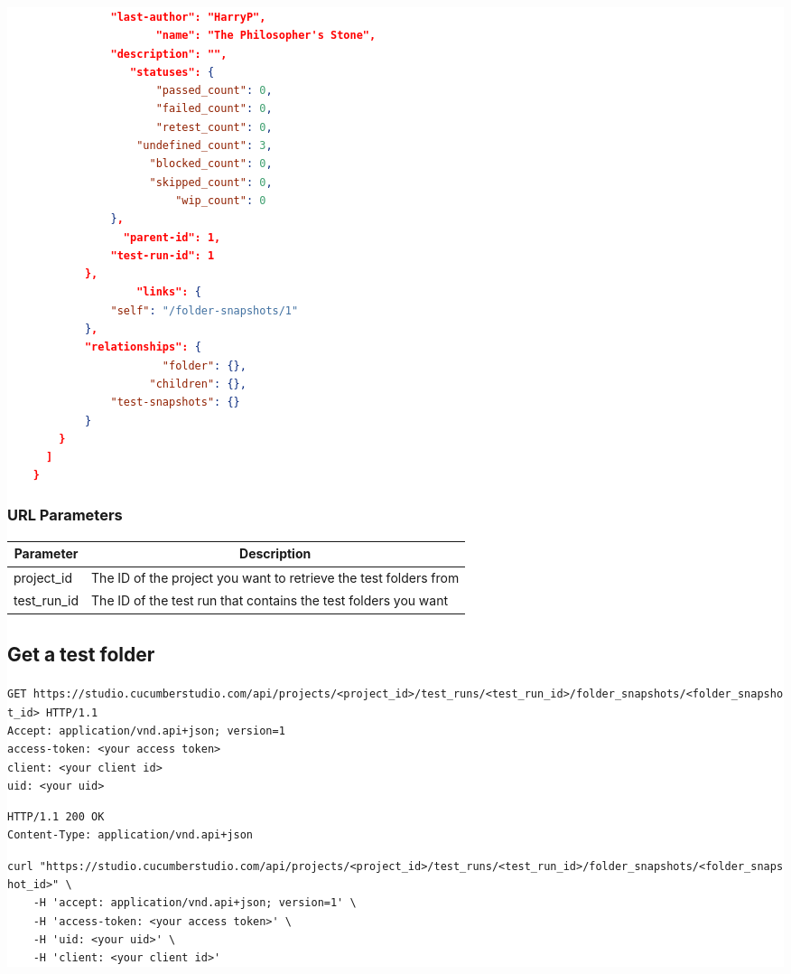 ```json
                "last-author": "HarryP",
                       "name": "The Philosopher's Stone",
                "description": "",
                   "statuses": {
                       "passed_count": 0,
                       "failed_count": 0,
                       "retest_count": 0,
                    "undefined_count": 3,
                      "blocked_count": 0,
                      "skipped_count": 0,
                          "wip_count": 0
                },
                  "parent-id": 1,
                "test-run-id": 1
            },
                    "links": {
                "self": "/folder-snapshots/1"
            },
            "relationships": {
                        "folder": {},
                      "children": {},
                "test-snapshots": {}
            }
        }
      ]
    }
```
### URL Parameters

Parameter | Description
--------- | -----------
project_id | The ID of the project you want to retrieve the test folders from
test_run_id | The ID of the test run that contains the test folders you want

## Get a test folder

```http
GET https://studio.cucumberstudio.com/api/projects/<project_id>/test_runs/<test_run_id>/folder_snapshots/<folder_snapshot_id> HTTP/1.1
Accept: application/vnd.api+json; version=1
access-token: <your access token>
client: <your client id>
uid: <your uid>
```
```http
HTTP/1.1 200 OK
Content-Type: application/vnd.api+json
```

```shell
curl "https://studio.cucumberstudio.com/api/projects/<project_id>/test_runs/<test_run_id>/folder_snapshots/<folder_snapshot_id>" \
    -H 'accept: application/vnd.api+json; version=1' \
    -H 'access-token: <your access token>' \
    -H 'uid: <your uid>' \
    -H 'client: <your client id>'
```
